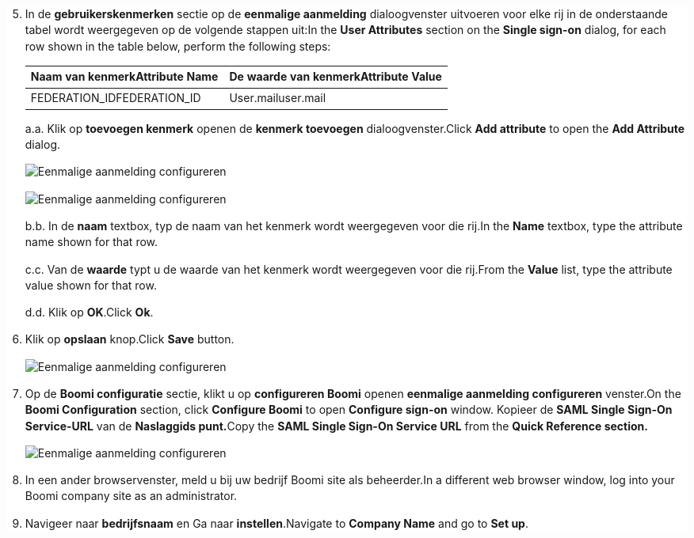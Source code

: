 5. <span data-ttu-id="734d9-171">In de **gebruikerskenmerken** sectie op de **eenmalige aanmelding** dialoogvenster uitvoeren voor elke rij in de onderstaande tabel wordt weergegeven op de volgende stappen uit:</span><span class="sxs-lookup"><span data-stu-id="734d9-171">In the **User Attributes** section on the **Single sign-on** dialog, for each row shown in the table below, perform the following steps:</span></span>

    | <span data-ttu-id="734d9-172">Naam van kenmerk</span><span class="sxs-lookup"><span data-stu-id="734d9-172">Attribute Name</span></span> | <span data-ttu-id="734d9-173">De waarde van kenmerk</span><span class="sxs-lookup"><span data-stu-id="734d9-173">Attribute Value</span></span> |
    | -------------- | --------------- |
    | <span data-ttu-id="734d9-174">FEDERATION_ID</span><span class="sxs-lookup"><span data-stu-id="734d9-174">FEDERATION_ID</span></span> | <span data-ttu-id="734d9-175">User.mail</span><span class="sxs-lookup"><span data-stu-id="734d9-175">user.mail</span></span> |
    
    <span data-ttu-id="734d9-176">a.</span><span class="sxs-lookup"><span data-stu-id="734d9-176">a.</span></span> <span data-ttu-id="734d9-177">Klik op **toevoegen kenmerk** openen de **kenmerk toevoegen** dialoogvenster.</span><span class="sxs-lookup"><span data-stu-id="734d9-177">Click **Add attribute** to open the **Add Attribute** dialog.</span></span>
    
    ![Eenmalige aanmelding configureren](./media/active-directory-saas-boomi-tutorial/tutorial_attribute_04.png)
    
    ![Eenmalige aanmelding configureren](./media/active-directory-saas-boomi-tutorial/tutorial_attribute_05.png)
    
    <span data-ttu-id="734d9-180">b.</span><span class="sxs-lookup"><span data-stu-id="734d9-180">b.</span></span> <span data-ttu-id="734d9-181">In de **naam** textbox, typ de naam van het kenmerk wordt weergegeven voor die rij.</span><span class="sxs-lookup"><span data-stu-id="734d9-181">In the **Name** textbox, type the attribute name shown for that row.</span></span>
    
    <span data-ttu-id="734d9-182">c.</span><span class="sxs-lookup"><span data-stu-id="734d9-182">c.</span></span> <span data-ttu-id="734d9-183">Van de **waarde** typt u de waarde van het kenmerk wordt weergegeven voor die rij.</span><span class="sxs-lookup"><span data-stu-id="734d9-183">From the **Value** list, type the attribute value shown for that row.</span></span>
    
    <span data-ttu-id="734d9-184">d.</span><span class="sxs-lookup"><span data-stu-id="734d9-184">d.</span></span> <span data-ttu-id="734d9-185">Klik op **OK**.</span><span class="sxs-lookup"><span data-stu-id="734d9-185">Click **Ok**.</span></span>

6. <span data-ttu-id="734d9-186">Klik op **opslaan** knop.</span><span class="sxs-lookup"><span data-stu-id="734d9-186">Click **Save** button.</span></span>

    ![Eenmalige aanmelding configureren](./media/active-directory-saas-boomi-tutorial/tutorial_general_400.png)

7. <span data-ttu-id="734d9-188">Op de **Boomi configuratie** sectie, klikt u op **configureren Boomi** openen **eenmalige aanmelding configureren** venster.</span><span class="sxs-lookup"><span data-stu-id="734d9-188">On the **Boomi Configuration** section, click **Configure Boomi** to open **Configure sign-on** window.</span></span> <span data-ttu-id="734d9-189">Kopieer de **SAML Single Sign-On Service-URL** van de **Naslaggids punt.**</span><span class="sxs-lookup"><span data-stu-id="734d9-189">Copy the **SAML Single Sign-On Service URL** from the **Quick Reference section.**</span></span>

    ![Eenmalige aanmelding configureren](./media/active-directory-saas-boomi-tutorial/tutorial_boomi_configure.png) 

8. <span data-ttu-id="734d9-191">In een ander browservenster, meld u bij uw bedrijf Boomi site als beheerder.</span><span class="sxs-lookup"><span data-stu-id="734d9-191">In a different web browser window, log into your Boomi company site as an administrator.</span></span> 

9. <span data-ttu-id="734d9-192">Navigeer naar **bedrijfsnaam** en Ga naar **instellen**.</span><span class="sxs-lookup"><span data-stu-id="734d9-192">Navigate to **Company Name** and go to **Set up**.</span></span>
